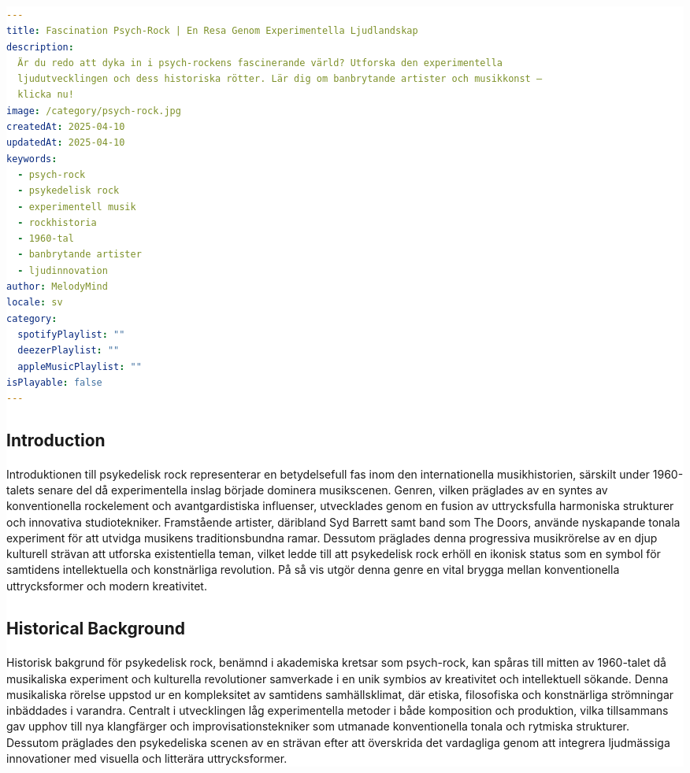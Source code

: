 ```yaml
---
title: Fascination Psych-Rock | En Resa Genom Experimentella Ljudlandskap
description:
  Är du redo att dyka in i psych-rockens fascinerande värld? Utforska den experimentella
  ljudutvecklingen och dess historiska rötter. Lär dig om banbrytande artister och musikkonst –
  klicka nu!
image: /category/psych-rock.jpg
createdAt: 2025-04-10
updatedAt: 2025-04-10
keywords:
  - psych-rock
  - psykedelisk rock
  - experimentell musik
  - rockhistoria
  - 1960-tal
  - banbrytande artister
  - ljudinnovation
author: MelodyMind
locale: sv
category:
  spotifyPlaylist: ""
  deezerPlaylist: ""
  appleMusicPlaylist: ""
isPlayable: false
---
```


## Introduction

Introduktionen till psykedelisk rock representerar en betydelsefull fas inom den internationella
musikhistorien, särskilt under 1960-talets senare del då experimentella inslag började dominera
musikscenen. Genren, vilken präglades av en syntes av konventionella rockelement och
avantgardistiska influenser, utvecklades genom en fusion av uttrycksfulla harmoniska strukturer och
innovativa studiotekniker. Framstående artister, däribland Syd Barrett samt band som The Doors,
använde nyskapande tonala experiment för att utvidga musikens traditionsbundna ramar. Dessutom
präglades denna progressiva musikrörelse av en djup kulturell strävan att utforska existentiella
teman, vilket ledde till att psykedelisk rock erhöll en ikonisk status som en symbol för samtidens
intellektuella och konstnärliga revolution. På så vis utgör denna genre en vital brygga mellan
konventionella uttrycksformer och modern kreativitet.

## Historical Background

Historisk bakgrund för psykedelisk rock, benämnd i akademiska kretsar som psych-rock, kan spåras
till mitten av 1960-talet då musikaliska experiment och kulturella revolutioner samverkade i en unik
symbios av kreativitet och intellektuell sökande. Denna musikaliska rörelse uppstod ur en
kompleksitet av samtidens samhällsklimat, där etiska, filosofiska och konstnärliga strömningar
inbäddades i varandra. Centralt i utvecklingen låg experimentella metoder i både komposition och
produktion, vilka tillsammans gav upphov till nya klangfärger och improvisationstekniker som
utmanade konventionella tonala och rytmiska strukturer. Dessutom präglades den psykedeliska scenen
av en strävan efter att överskrida det vardagliga genom att integrera ljudmässiga innovationer med
visuella och litterära uttrycksformer.
